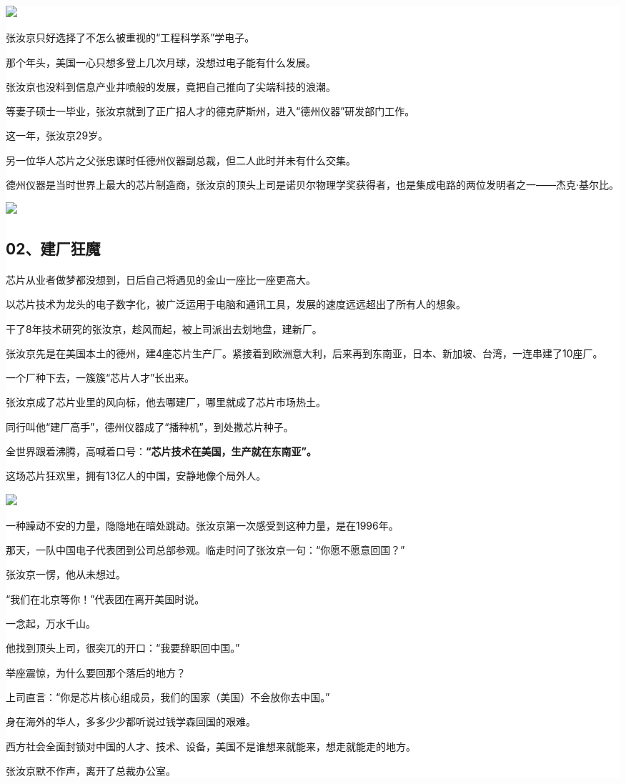 ![](http://favorites.ren/assets/images/2020/it/zhangnujing/zhangnujing03.jpg) 

张汝京只好选择了不怎么被重视的“工程科学系”学电子。

那个年头，美国一心只想多登上几次月球，没想过电子能有什么发展。

张汝京也没料到信息产业井喷般的发展，竟把自己推向了尖端科技的浪潮。

等妻子硕士一毕业，张汝京就到了正广招人才的德克萨斯州，进入“德州仪器”研发部门工作。

这一年，张汝京29岁。

另一位华人芯片之父张忠谋时任德州仪器副总裁，但二人此时并未有什么交集。

德州仪器是当时世界上最大的芯片制造商，张汝京的顶头上司是诺贝尔物理学奖获得者，也是集成电路的两位发明者之一——杰克·基尔比。

![](http://favorites.ren/assets/images/2020/it/zhangnujing/zhangnujing04.jpg) 

## 02、建厂狂魔

芯片从业者做梦都没想到，日后自己将遇见的金山一座比一座更高大。

以芯片技术为龙头的电子数字化，被广泛运用于电脑和通讯工具，发展的速度远远超出了所有人的想象。

干了8年技术研究的张汝京，趁风而起，被上司派出去划地盘，建新厂。

张汝京先是在美国本土的德州，建4座芯片生产厂。紧接着到欧洲意大利，后来再到东南亚，日本、新加坡、台湾，一连串建了10座厂。

一个厂种下去，一簇簇“芯片人才”长出来。

张汝京成了芯片业里的风向标，他去哪建厂，哪里就成了芯片市场热土。

同行叫他“建厂高手”，德州仪器成了“播种机”，到处撒芯片种子。

全世界跟着沸腾，高喊着口号：**“芯片技术在美国，生产就在东南亚”。**

这场芯片狂欢里，拥有13亿人的中国，安静地像个局外人。

![](http://favorites.ren/assets/images/2020/it/zhangnujing/zhangnujing05.jpg) 

一种躁动不安的力量，隐隐地在暗处跳动。张汝京第一次感受到这种力量，是在1996年。

那天，一队中国电子代表团到公司总部参观。临走时问了张汝京一句：“你愿不愿意回国？”

张汝京一愣，他从未想过。

“我们在北京等你！”代表团在离开美国时说。

一念起，万水千山。

他找到顶头上司，很突兀的开口：“我要辞职回中国。”

举座震惊，为什么要回那个落后的地方？

上司直言：“你是芯片核心组成员，我们的国家（美国）不会放你去中国。”

身在海外的华人，多多少少都听说过钱学森回国的艰难。

西方社会全面封锁对中国的人才、技术、设备，美国不是谁想来就能来，想走就能走的地方。

张汝京默不作声，离开了总裁办公室。
